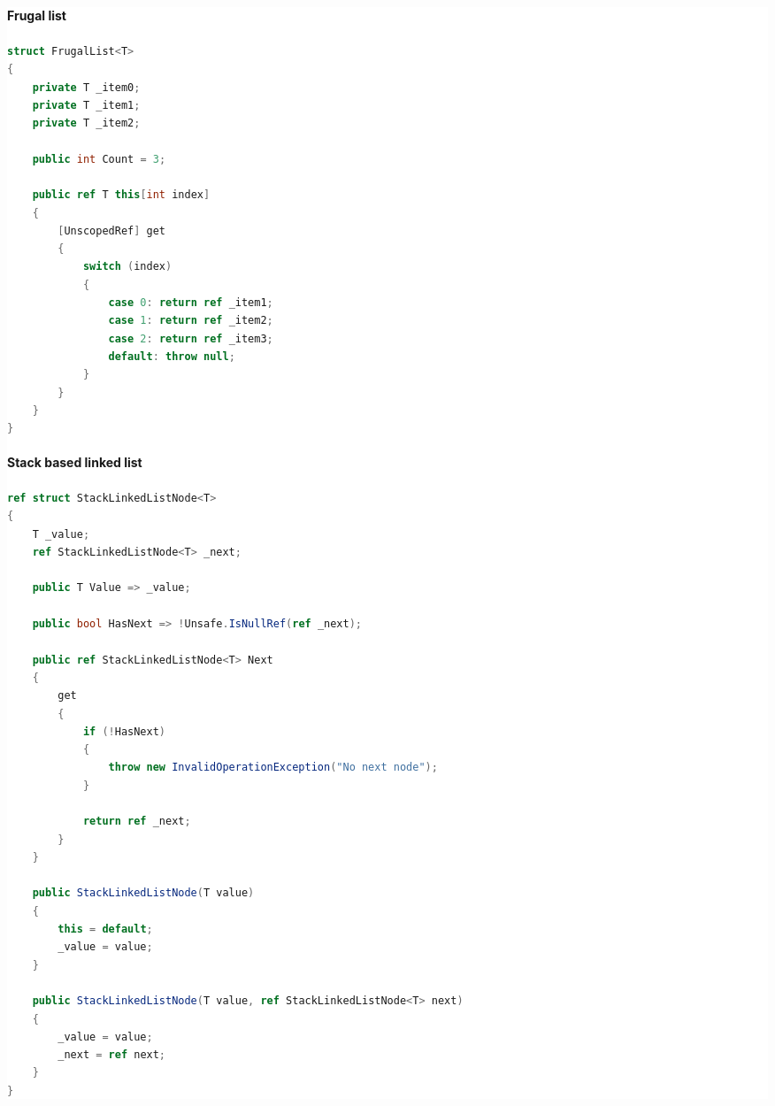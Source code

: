 #### Frugal list

```c#
struct FrugalList<T>
{
    private T _item0;
    private T _item1;
    private T _item2;

    public int Count = 3;

    public ref T this[int index]
    {
        [UnscopedRef] get
        {
            switch (index)
            {
                case 0: return ref _item1;
                case 1: return ref _item2;
                case 2: return ref _item3;
                default: throw null;
            }
        }
    }
}
```

#### Stack based linked list

```c#
ref struct StackLinkedListNode<T>
{
    T _value;
    ref StackLinkedListNode<T> _next;

    public T Value => _value;

    public bool HasNext => !Unsafe.IsNullRef(ref _next);

    public ref StackLinkedListNode<T> Next 
    {
        get
        {
            if (!HasNext)
            {
                throw new InvalidOperationException("No next node");
            }

            return ref _next;
        }
    }

    public StackLinkedListNode(T value)
    {
        this = default;
        _value = value;
    }

    public StackLinkedListNode(T value, ref StackLinkedListNode<T> next)
    {
        _value = value;
        _next = ref next;
    }
}
```